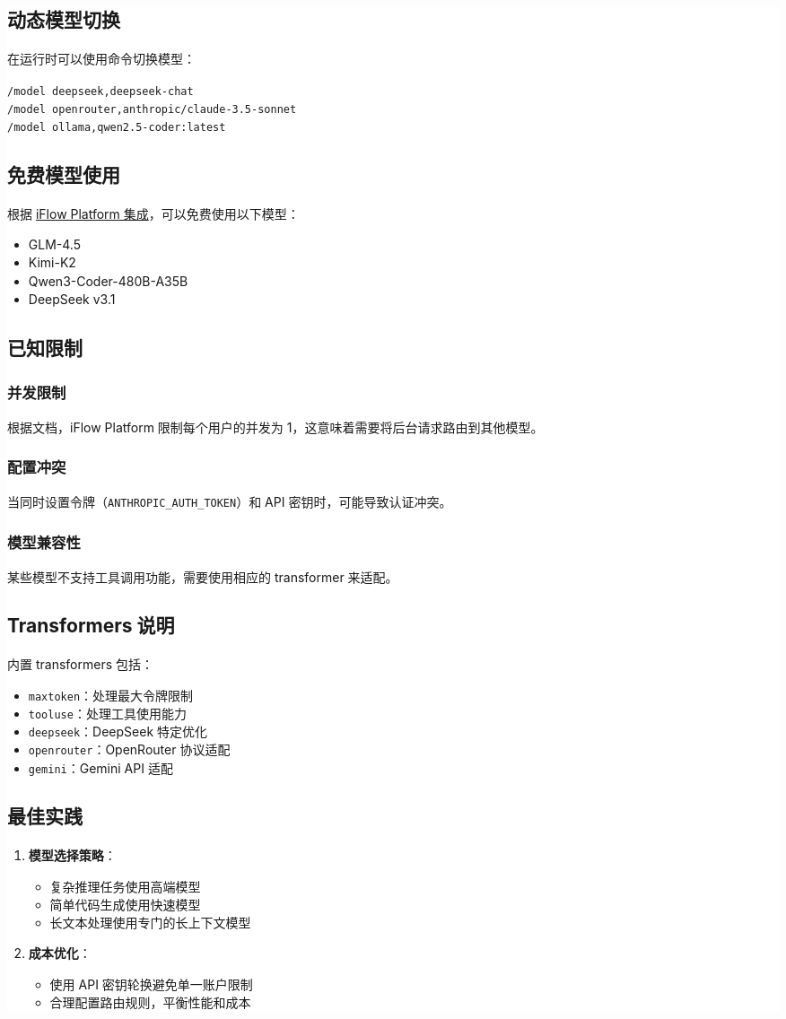 ## 动态模型切换

在运行时可以使用命令切换模型：

```
/model deepseek,deepseek-chat
/model openrouter,anthropic/claude-3.5-sonnet
/model ollama,qwen2.5-coder:latest
```

## 免费模型使用

根据 [iFlow Platform 集成](https://github.com/musistudio/claude-code-router)，可以免费使用以下模型：
- GLM-4.5
- Kimi-K2
- Qwen3-Coder-480B-A35B
- DeepSeek v3.1

## 已知限制

### 并发限制

根据文档，iFlow Platform 限制每个用户的并发为 1，这意味着需要将后台请求路由到其他模型。

### 配置冲突

当同时设置令牌（`ANTHROPIC_AUTH_TOKEN`）和 API 密钥时，可能导致认证冲突。

### 模型兼容性

某些模型不支持工具调用功能，需要使用相应的 transformer 来适配。

## Transformers 说明

内置 transformers 包括：
- `maxtoken`：处理最大令牌限制
- `tooluse`：处理工具使用能力
- `deepseek`：DeepSeek 特定优化
- `openrouter`：OpenRouter 协议适配
- `gemini`：Gemini API 适配

## 最佳实践

1. **模型选择策略**：
   - 复杂推理任务使用高端模型
   - 简单代码生成使用快速模型
   - 长文本处理使用专门的长上下文模型

2. **成本优化**：
   - 使用 API 密钥轮换避免单一账户限制
   - 合理配置路由规则，平衡性能和成本
